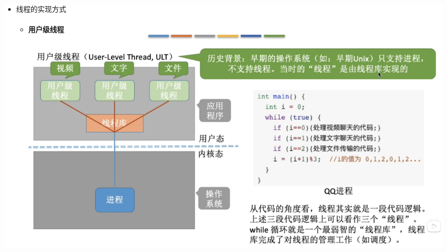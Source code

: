 - 线程的实现方式

    - #### 用户级线程![image-20231118112117467](%E6%93%8D%E4%BD%9C%E7%B3%BB%E7%BB%9F.assets/image-20231118112117467.png)
